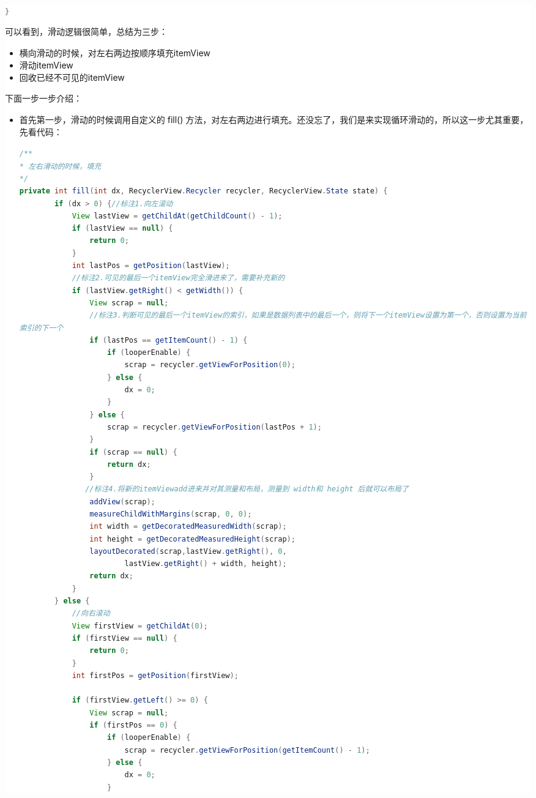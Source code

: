   ```java
  }
```
  
可以看到，滑动逻辑很简单，总结为三步：
  
  - 横向滑动的时候，对左右两边按顺序填充itemView
  - 滑动itemView
- 回收已经不可见的itemView
  
下面一步一步介绍：
  
* 首先第一步，滑动的时候调用自定义的 fill() 方法，对左右两边进行填充。还没忘了，我们是来实现循环滑动的，所以这一步尤其重要，先看代码：
  
  ```java
  /**
  * 左右滑动的时候，填充
  */
  private int fill(int dx, RecyclerView.Recycler recycler, RecyclerView.State state) {
          if (dx > 0) {//标注1.向左滚动         
              View lastView = getChildAt(getChildCount() - 1);
              if (lastView == null) {
                  return 0;
              }
              int lastPos = getPosition(lastView);
              //标注2.可见的最后一个itemView完全滑进来了，需要补充新的
              if (lastView.getRight() < getWidth()) {
                  View scrap = null;
                  //标注3.判断可见的最后一个itemView的索引，如果是数据列表中的最后一个，则将下一个itemView设置为第一个，否则设置为当前索引的下一个
                  if (lastPos == getItemCount() - 1) {
                      if (looperEnable) {
                          scrap = recycler.getViewForPosition(0);
                      } else {
                          dx = 0;
                      }
                  } else {
                      scrap = recycler.getViewForPosition(lastPos + 1);
                  }
                  if (scrap == null) {
                      return dx;
                  }
                 //标注4.将新的itemViewadd进来并对其测量和布局，测量到 width和 height 后就可以布局了
                  addView(scrap);
                  measureChildWithMargins(scrap, 0, 0);
                  int width = getDecoratedMeasuredWidth(scrap);
                  int height = getDecoratedMeasuredHeight(scrap);
                  layoutDecorated(scrap,lastView.getRight(), 0,
                          lastView.getRight() + width, height);
                  return dx;
              }
          } else {
              //向右滚动
              View firstView = getChildAt(0);
              if (firstView == null) {
                  return 0;
              }
              int firstPos = getPosition(firstView);
  
              if (firstView.getLeft() >= 0) {
                  View scrap = null;
                  if (firstPos == 0) {
                      if (looperEnable) {
                          scrap = recycler.getViewForPosition(getItemCount() - 1);
                      } else {
                          dx = 0;
                      }
  ```